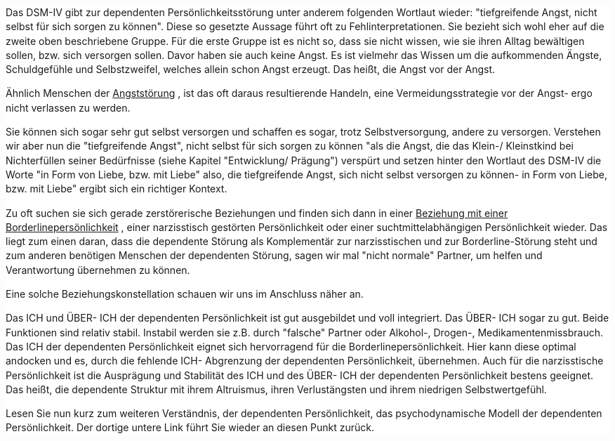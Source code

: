 Das
DSM-IV gibt zur dependenten Persönlichkeitsstörung unter anderem folgenden
Wortlaut wieder: "tiefgreifende
Angst, nicht selbst für sich sorgen zu können". Diese so gesetzte Aussage führt
oft zu Fehlinterpretationen. Sie bezieht sich wohl eher auf die zweite oben
beschriebene Gruppe. Für die erste Gruppe ist es nicht so, dass sie nicht
wissen, wie sie ihren Alltag bewältigen sollen, bzw. sich versorgen sollen.
Davor haben sie auch keine Angst. Es ist vielmehr das Wissen um die aufkommenden
Ängste, Schuldgefühle und Selbstzweifel, welches allein schon Angst erzeugt.
Das heißt, die Angst vor der Angst.

Ähnlich
Menschen der [Angststörung](https://blz.borderliner.ch/angststoerung/angststoerungen.htm) , ist das oft daraus resultierende Handeln, eine
Vermeidungsstrategie vor der Angst- ergo nicht verlassen zu werden.

Sie
können sich sogar sehr gut selbst versorgen und schaffen es sogar, trotz
Selbstversorgung, andere zu versorgen. Verstehen wir aber nun die
"tiefgreifende Angst", nicht selbst für sich sorgen zu können "als die
Angst, die das Klein-/ Kleinstkind bei Nichterfüllen seiner Bedürfnisse (siehe
Kapitel "Entwicklung/ Prägung") verspürt und setzen hinter den Wortlaut
des DSM-IV die Worte "in Form von Liebe, bzw. mit Liebe" also, die
tiefgreifende Angst, sich nicht selbst versorgen zu können- in Form von Liebe,
bzw. mit Liebe" ergibt sich ein richtiger Kontext.

Zu
oft suchen sie sich gerade zerstörerische Beziehungen und finden sich dann in
einer [Beziehung mit einer Borderlinepersönlichkeit](https://blz.borderliner.ch/beziehung/beziehung.htm) , einer narzisstisch gestörten
Persönlichkeit oder einer suchtmittelabhängigen Persönlichkeit wieder. Das
liegt zum einen daran, dass die dependente Störung als Komplementär zur narzisstischen
und zur Borderline-Störung steht und zum anderen benötigen Menschen der
dependenten Störung, sagen wir mal "nicht normale" Partner, um helfen und
Verantwortung übernehmen zu können.

Eine
solche Beziehungskonstellation schauen wir uns im Anschluss näher an.

Das
ICH und ÜBER- ICH der dependenten Persönlichkeit ist gut ausgebildet und voll integriert. Das ÜBER- ICH sogar zu gut. Beide
Funktionen sind relativ stabil. Instabil werden sie z.B. durch "falsche"
Partner oder Alkohol-, Drogen-, Medikamentenmissbrauch. Das ICH der dependenten
Persönlichkeit eignet sich hervorragend für die Borderlinepersönlichkeit.
Hier kann diese optimal andocken und es, durch die fehlende ICH- Abgrenzung der
dependenten Persönlichkeit, übernehmen. Auch für die narzisstische Persönlichkeit
ist die Ausprägung und Stabilität des ICH und des ÜBER- ICH der dependenten
Persönlichkeit bestens geeignet. Das heißt, die dependente Struktur mit ihrem
Altruismus, ihren Verlustängsten und ihrem niedrigen Selbstwertgefühl.

Lesen Sie nun kurz zum weiteren Verständnis, der dependenten Persönlichkeit, das psychodynamische Modell der
dependenten Persönlichkeit. Der dortige untere Link führt Sie wieder an diesen
Punkt zurück.
